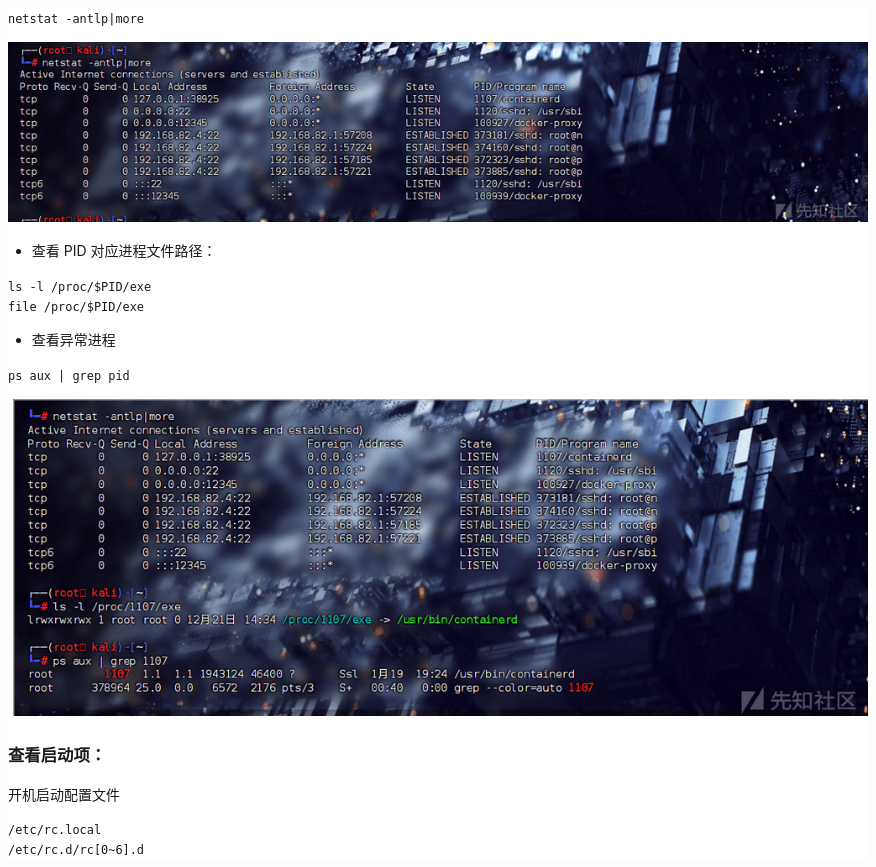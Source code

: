 ```plain
netstat -antlp|more
```

[![](assets/1705982098-b1c235c1d7624536c98696cb162caa44.png)](https://xzfile.aliyuncs.com/media/upload/picture/20240121101303-9b7e020c-b802-1.png)

-   查看 PID 对应进程文件路径：

```plain
ls -l /proc/$PID/exe
file /proc/$PID/exe
```

-   查看异常进程

```plain
ps aux | grep pid
```

[![](assets/1705982098-c68583e916e4b4906da457d4f0caa1e6.png)](https://xzfile.aliyuncs.com/media/upload/picture/20240121101311-a069afd2-b802-1.png)

### 查看启动项：

开机启动配置文件

```plain
/etc/rc.local
/etc/rc.d/rc[0~6].d
```

